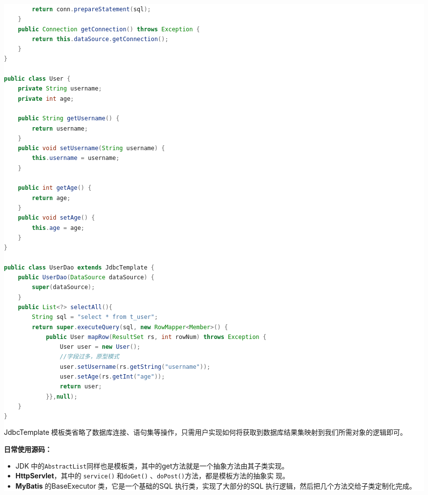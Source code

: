 ```java
        return conn.prepareStatement(sql);
    }
    public Connection getConnection() throws Exception {
        return this.dataSource.getConnection();
    }
}

public class User {
    private String username;
    private int age;

    public String getUsername() {
        return username;
    }
    public void setUsername(String username) {
        this.username = username;
    }

    public int getAge() {
        return age;
    }
    public void setAge() {
        this.age = age;
    }
}

public class UserDao extends JdbcTemplate {
    public UserDao(DataSource dataSource) {
        super(dataSource);
    }
    public List<?> selectAll(){
        String sql = "select * from t_user";
        return super.executeQuery(sql, new RowMapper<Member>() {
            public User mapRow(ResultSet rs, int rowNum) throws Exception {
                User user = new User();
                //字段过多，原型模式
                user.setUsername(rs.getString("username"));
                user.setAge(rs.getInt("age"));
                return user;
            }},null);
    }
}
```

JdbcTemplate 模板类省略了数据库连接、语句集等操作，只需用户实现如何将获取到数据库结果集映射到我们所需对象的逻辑即可。

**日常使用源码：**

* JDK 中的`AbstractList`同样也是模板类，其中的get方法就是一个抽象方法由其子类实现。
* **HttpServlet**，其中的 `service()` 和`doGet()` 、`doPost()`方法，都是模板方法的抽象实
  现。
* **MyBatis** 的BaseExecutor 类，它是一个基础的SQL 执行类，实现了大部分的SQL 执行逻辑，然后把几个方法交给子类定制化完成。
